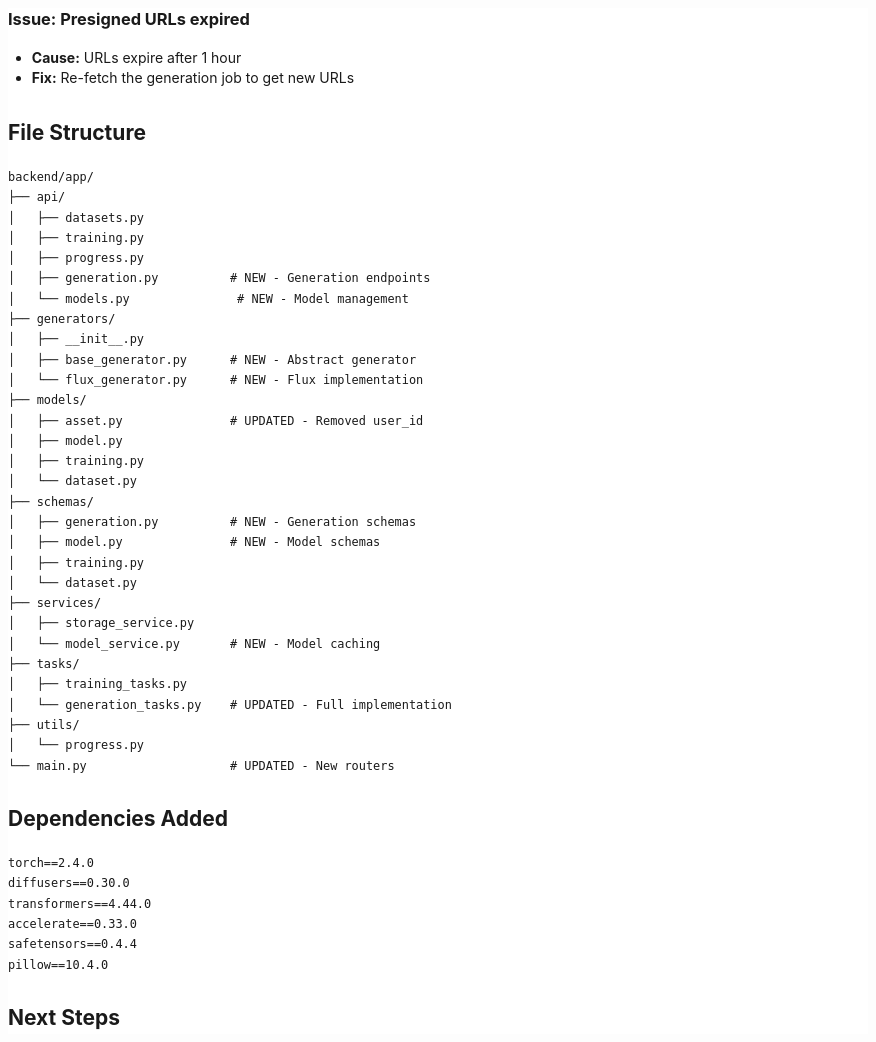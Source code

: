 ### Issue: Presigned URLs expired
- **Cause:** URLs expire after 1 hour
- **Fix:** Re-fetch the generation job to get new URLs

## File Structure

```
backend/app/
├── api/
│   ├── datasets.py
│   ├── training.py
│   ├── progress.py
│   ├── generation.py          # NEW - Generation endpoints
│   └── models.py               # NEW - Model management
├── generators/
│   ├── __init__.py
│   ├── base_generator.py      # NEW - Abstract generator
│   └── flux_generator.py      # NEW - Flux implementation
├── models/
│   ├── asset.py               # UPDATED - Removed user_id
│   ├── model.py
│   ├── training.py
│   └── dataset.py
├── schemas/
│   ├── generation.py          # NEW - Generation schemas
│   ├── model.py               # NEW - Model schemas
│   ├── training.py
│   └── dataset.py
├── services/
│   ├── storage_service.py
│   └── model_service.py       # NEW - Model caching
├── tasks/
│   ├── training_tasks.py
│   └── generation_tasks.py    # UPDATED - Full implementation
├── utils/
│   └── progress.py
└── main.py                    # UPDATED - New routers
```

## Dependencies Added

```txt
torch==2.4.0
diffusers==0.30.0
transformers==4.44.0
accelerate==0.33.0
safetensors==0.4.4
pillow==10.4.0
```

## Next Steps
